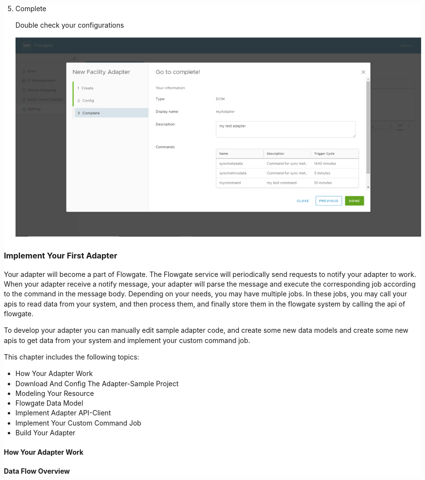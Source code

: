 5. Complete

	Double check your configurations
	
	<img alt="complete" src="images/adapter/complete.png">
	
### Implement Your First Adapter

Your adapter will become a part of Flowgate. The Flowgate service will periodically send requests to notify your adapter to work. When your adapter receive a notify message, your adapter will parse the message and execute the corresponding job according to the command in the message body. Depending on your needs, you may have multiple jobs. In these jobs, you may call your apis to read data from your system, and then process them, and finally store them in the flowgate system by calling the api of flowgate.

To develop your adapter you can manually edit sample adapter code, and create some new data models and create some new apis to get data from your system and implement your custom command job.

This chapter includes the following topics: 

* How Your Adapter Work
* Download And Config The Adapter-Sample Project
* Modeling Your Resource
* Flowgate Data Model
* Implement Adapter API-Client
* Implement Your Custom Command Job
* Build Your Adapter

#### How Your Adapter Work

 **Data Flow Overview**
